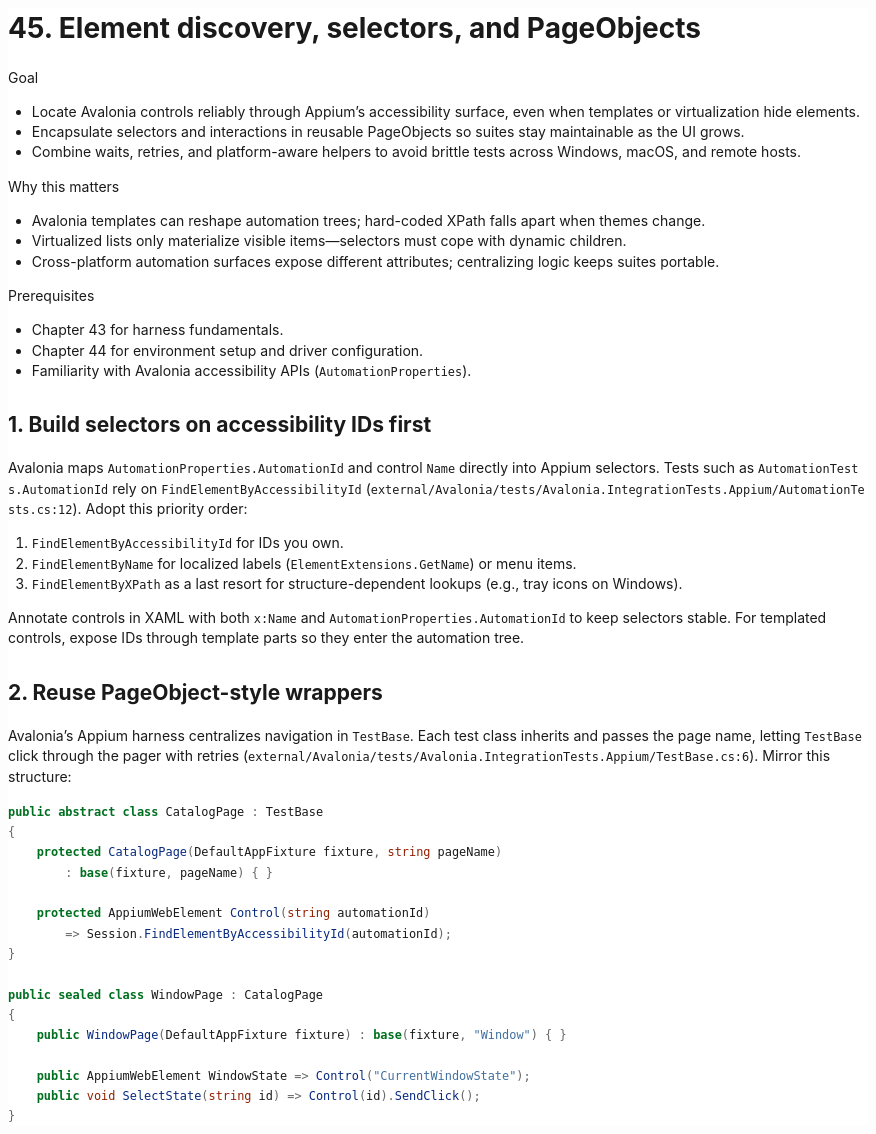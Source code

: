 # 45. Element discovery, selectors, and PageObjects

Goal
- Locate Avalonia controls reliably through Appium’s accessibility surface, even when templates or virtualization hide elements.
- Encapsulate selectors and interactions in reusable PageObjects so suites stay maintainable as the UI grows.
- Combine waits, retries, and platform-aware helpers to avoid brittle tests across Windows, macOS, and remote hosts.

Why this matters
- Avalonia templates can reshape automation trees; hard-coded XPath falls apart when themes change.
- Virtualized lists only materialize visible items—selectors must cope with dynamic children.
- Cross-platform automation surfaces expose different attributes; centralizing logic keeps suites portable.

Prerequisites
- Chapter 43 for harness fundamentals.
- Chapter 44 for environment setup and driver configuration.
- Familiarity with Avalonia accessibility APIs (`AutomationProperties`).

## 1. Build selectors on accessibility IDs first

Avalonia maps `AutomationProperties.AutomationId` and control `Name` directly into Appium selectors. Tests such as `AutomationTests.AutomationId` rely on `FindElementByAccessibilityId` (`external/Avalonia/tests/Avalonia.IntegrationTests.Appium/AutomationTests.cs:12`). Adopt this priority order:

1. `FindElementByAccessibilityId` for IDs you own.
2. `FindElementByName` for localized labels (`ElementExtensions.GetName`) or menu items.
3. `FindElementByXPath` as a last resort for structure-dependent lookups (e.g., tray icons on Windows).

Annotate controls in XAML with both `x:Name` and `AutomationProperties.AutomationId` to keep selectors stable. For templated controls, expose IDs through template parts so they enter the automation tree.

## 2. Reuse PageObject-style wrappers

Avalonia’s Appium harness centralizes navigation in `TestBase`. Each test class inherits and passes the page name, letting `TestBase` click through the pager with retries (`external/Avalonia/tests/Avalonia.IntegrationTests.Appium/TestBase.cs:6`). Mirror this structure:

```csharp
public abstract class CatalogPage : TestBase
{
    protected CatalogPage(DefaultAppFixture fixture, string pageName)
        : base(fixture, pageName) { }

    protected AppiumWebElement Control(string automationId)
        => Session.FindElementByAccessibilityId(automationId);
}

public sealed class WindowPage : CatalogPage
{
    public WindowPage(DefaultAppFixture fixture) : base(fixture, "Window") { }

    public AppiumWebElement WindowState => Control("CurrentWindowState");
    public void SelectState(string id) => Control(id).SendClick();
}
```
